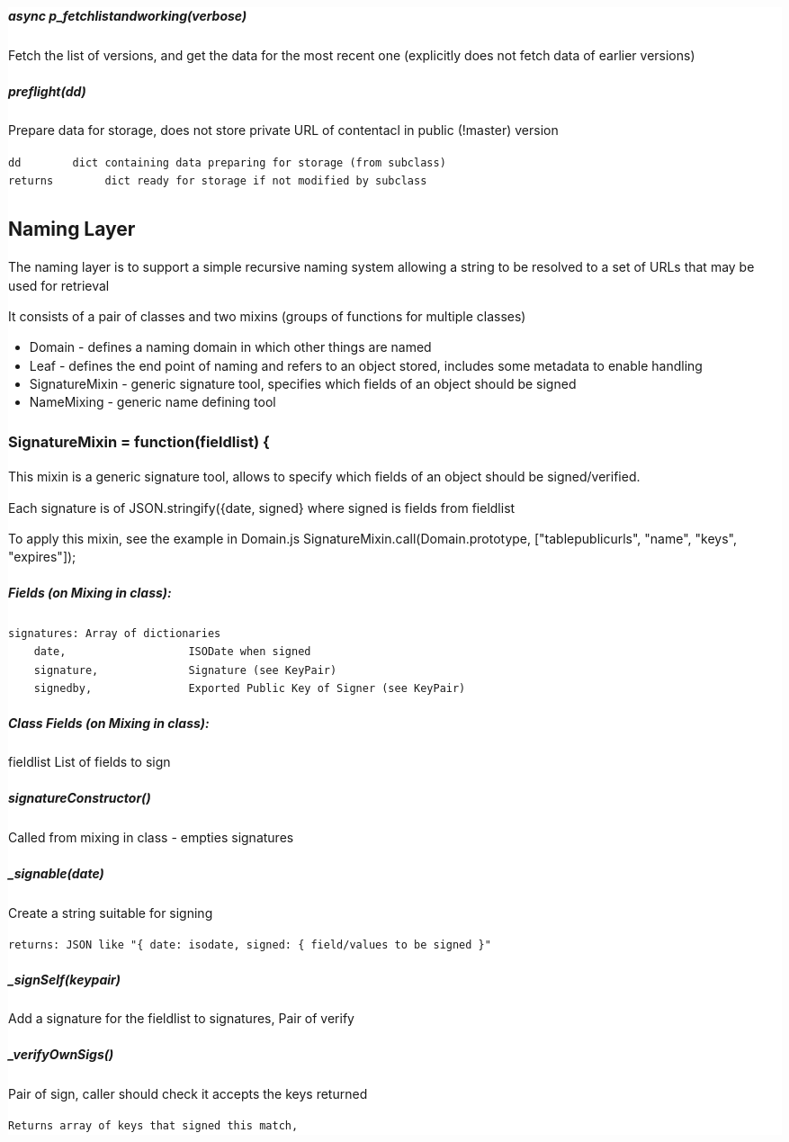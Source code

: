 ##### async p_fetchlistandworking(verbose)
Fetch the list of versions, and get the data for the most recent one (explicitly does not fetch data of earlier versions)

##### preflight(dd)
Prepare data for storage, does not store private URL of contentacl in public (!master) version
```
dd        dict containing data preparing for storage (from subclass)
returns        dict ready for storage if not modified by subclass
```

## Naming Layer
The naming layer is to support a simple recursive naming system 
allowing a string to be resolved to a set of URLs that may be used for retrieval

It consists of a pair of classes and two mixins (groups of functions for multiple classes)
* Domain - defines a naming domain in which other things are named
* Leaf - defines the end point of naming and refers to an object stored, 
includes some metadata to enable handling
* SignatureMixin - generic signature tool, specifies which fields of an object should be signed
* NameMixing - generic name defining tool

### SignatureMixin = function(fieldlist) {
This mixin is a generic signature tool, allows to specify which fields of an object 
should be signed/verified.

Each signature is of JSON.stringify({date, signed} where signed is fields from fieldlist

To apply this mixin, see the example in Domain.js
SignatureMixin.call(Domain.prototype, ["tablepublicurls", "name", "keys", "expires"]);

##### Fields (on Mixing in class):
```
signatures: Array of dictionaries
    date,                   ISODate when signed
    signature,              Signature (see KeyPair)
    signedby,               Exported Public Key of Signer (see KeyPair)
```
##### Class Fields (on Mixing in class):
fieldlist   List of fields to sign

##### signatureConstructor()
Called from mixing in class - empties signatures

##### _signable(date)
Create a string suitable for signing
```
returns: JSON like "{ date: isodate, signed: { field/values to be signed }"
```
##### _signSelf(keypair)
Add a signature for the fieldlist to signatures, Pair of verify

##### _verifyOwnSigs()
Pair of sign, caller should check it accepts the keys returned
```
Returns array of keys that signed this match, 
```
